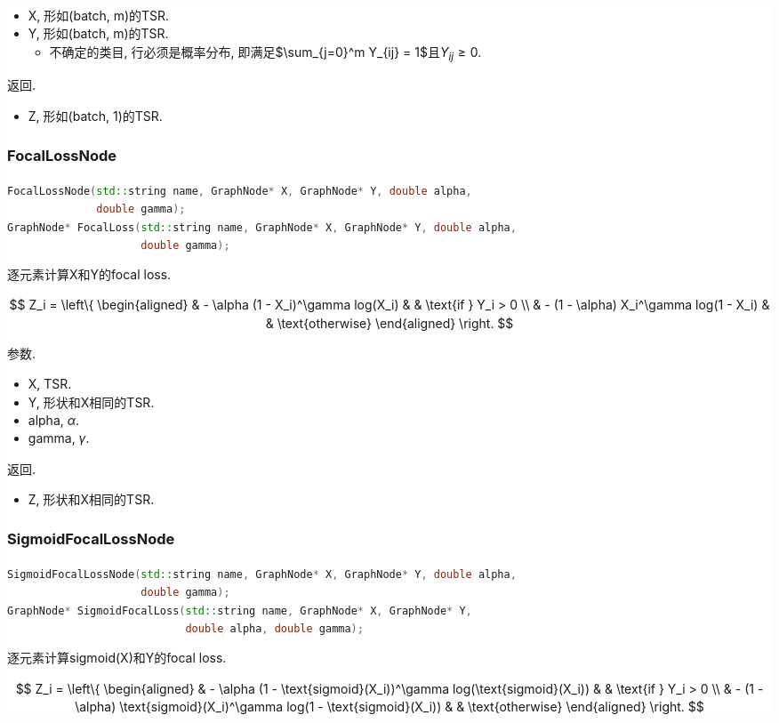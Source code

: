 - X, 形如(batch, m)的TSR.
- Y, 形如(batch, m)的TSR.
  - 不确定的类目, 行必须是概率分布, 即满足$\sum_{j=0}^m Y_{ij} = 1$且$Y_{ij} \ge 0$.

返回.

- Z, 形如(batch, 1)的TSR.

### FocalLossNode

```c++
FocalLossNode(std::string name, GraphNode* X, GraphNode* Y, double alpha,
              double gamma);
GraphNode* FocalLoss(std::string name, GraphNode* X, GraphNode* Y, double alpha,
                     double gamma);
```

逐元素计算X和Y的focal loss.

$$
Z_i = \left\{
\begin{aligned}
& - \alpha (1 - X_i)^\gamma log(X_i) & & \text{if } Y_i > 0 \\
& - (1 - \alpha) X_i^\gamma log(1 - X_i) & & \text{otherwise}
\end{aligned}
\right.
$$

参数.

- X, TSR.
- Y, 形状和X相同的TSR.
- alpha, $\alpha$.
- gamma, $\gamma$.

返回.

- Z, 形状和X相同的TSR.

### SigmoidFocalLossNode

```c++
SigmoidFocalLossNode(std::string name, GraphNode* X, GraphNode* Y, double alpha,
                     double gamma);
GraphNode* SigmoidFocalLoss(std::string name, GraphNode* X, GraphNode* Y,
                            double alpha, double gamma);
```

逐元素计算sigmoid(X)和Y的focal loss.

$$
Z_i = \left\{
\begin{aligned}
& - \alpha (1 - \text{sigmoid}(X_i))^\gamma log(\text{sigmoid}(X_i)) & & \text{if } Y_i > 0 \\
& - (1 - \alpha) \text{sigmoid}(X_i)^\gamma log(1 - \text{sigmoid}(X_i)) & & \text{otherwise}
\end{aligned}
\right.
$$
